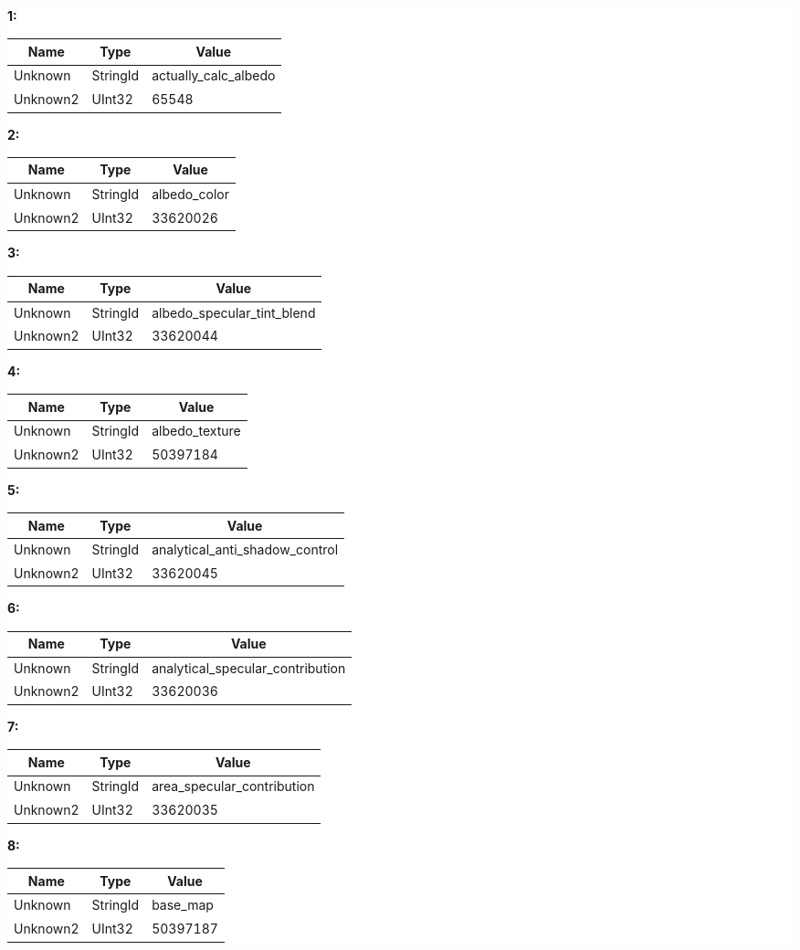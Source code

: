 
**1:**

Name	| Type	| Value
---	|---	|---	|
Unknown	|StringId	|actually_calc_albedo
Unknown2	|UInt32	|65548


**2:**

Name	| Type	| Value
---	|---	|---	|
Unknown	|StringId	|albedo_color
Unknown2	|UInt32	|33620026


**3:**

Name	| Type	| Value
---	|---	|---	|
Unknown	|StringId	|albedo_specular_tint_blend
Unknown2	|UInt32	|33620044


**4:**

Name	| Type	| Value
---	|---	|---	|
Unknown	|StringId	|albedo_texture
Unknown2	|UInt32	|50397184


**5:**

Name	| Type	| Value
---	|---	|---	|
Unknown	|StringId	|analytical_anti_shadow_control
Unknown2	|UInt32	|33620045


**6:**

Name	| Type	| Value
---	|---	|---	|
Unknown	|StringId	|analytical_specular_contribution
Unknown2	|UInt32	|33620036


**7:**

Name	| Type	| Value
---	|---	|---	|
Unknown	|StringId	|area_specular_contribution
Unknown2	|UInt32	|33620035


**8:**

Name	| Type	| Value
---	|---	|---	|
Unknown	|StringId	|base_map
Unknown2	|UInt32	|50397187
